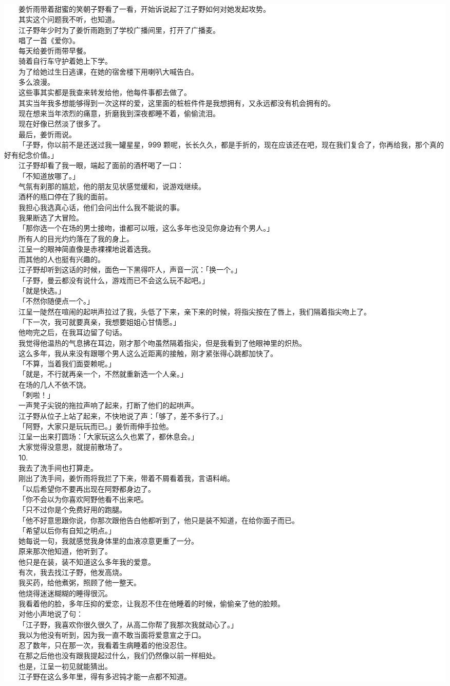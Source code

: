 &emsp;&emsp;姜忻雨带着甜蜜的笑朝子野看了一看，开始诉说起了江子野如何对她发起攻势。  
&emsp;&emsp;其实这个问题我不听，也知道。  
&emsp;&emsp;江子野年少时为了姜忻雨跑到了学校广播间里，打开了广播麦。  
&emsp;&emsp;唱了一首《爱你》。  
&emsp;&emsp;每天给姜忻雨带早餐。  
&emsp;&emsp;骑着自行车守护着她上下学。  
&emsp;&emsp;为了给她过生日逃课，在她的宿舍楼下用喇叭大喊告白。  
&emsp;&emsp;多么浪漫。  
&emsp;&emsp;这些事其实都是我查来转发给他，他每件事都去做了。  
&emsp;&emsp;其实当年我多想能够得到一次这样的爱，这里面的桩桩件件是我想拥有，又永远都没有机会拥有的。  
&emsp;&emsp;现在想来当年浓烈的痛意，折磨我到深夜都睡不着，偷偷流泪。  
&emsp;&emsp;现在好像已然淡了很多了。  
&emsp;&emsp;最后，姜忻雨说。  
&emsp;&emsp;「子野，你以前不是还送过我一罐星星，999 颗呢，长长久久，都是手折的，现在应该还在吧，现在我们复合了，你再给我，那个真的好有纪念价值。」  
&emsp;&emsp;江子野却看了我一眼，端起了面前的酒杯喝了一口：  
&emsp;&emsp;「不知道放哪了。」  
&emsp;&emsp;气氛有刹那的尴尬，他的朋友见状感觉缓和，说游戏继续。  
&emsp;&emsp;酒杯的瓶口停在了我的面前。  
&emsp;&emsp;我担心我选真心话，他们会问出什么我不能说的事。  
&emsp;&emsp;我果断选了大冒险。  
&emsp;&emsp;「那你选一个在场的男士接吻，谁都可以哦，这么多年也没见你身边有个男人。」  
&emsp;&emsp;所有人的目光灼灼落在了我的身上。  
&emsp;&emsp;江呈一的眼神简直像是赤裸裸地说着选我。  
&emsp;&emsp;而其他的人也挺有兴趣的。  
&emsp;&emsp;江子野却听到这话的时候，面色一下黑得吓人，声音一沉：「换一个。」  
&emsp;&emsp;「子野，曼云都没有说什么，游戏而已不会这么玩不起吧。」  
&emsp;&emsp;「就是快选。」  
&emsp;&emsp;「不然你随便点一个。」  
&emsp;&emsp;江呈一陡然在喧闹的起哄声拉过了我，头低了下来，亲下来的时候，将指尖按在了唇上，我们隔着指尖吻上了。  
&emsp;&emsp;「下一次，我可就要真亲，我想要姐姐心甘情愿。」  
&emsp;&emsp;他吻完之后，在我耳边留了句话。  
&emsp;&emsp;我觉得他温热的气息拂在耳边，刚才那个吻虽然隔着指尖，但是我看到了他眼神里的炽热。  
&emsp;&emsp;这么多年，我从来没有跟哪个男人这么近距离的接触，刚才紧张得心跳都加快了。  
&emsp;&emsp;「不算，当着我们面耍赖呢。」  
&emsp;&emsp;「就是，不行就再亲一个，不然就重新选一个人亲。」  
&emsp;&emsp;在场的几人不依不饶。  
&emsp;&emsp;「刺啦！」  
&emsp;&emsp;一声凳子尖锐的拖拉声响了起来，打断了他们的起哄声。  
&emsp;&emsp;江子野从位子上站了起来，不快地说了声：「够了，差不多行了。」  
&emsp;&emsp;「阿野，大家只是玩玩而已。」姜忻雨伸手拉他。  
&emsp;&emsp;江呈一出来打圆场：「大家玩这么久也累了，都休息会。」  
&emsp;&emsp;大家觉得没意思，就提前散场了。  
&emsp;&emsp;10.  
&emsp;&emsp;我去了洗手间也打算走。  
&emsp;&emsp;刚出了洗手间，姜忻雨将我拦了下来，带着不屑看着我，言语料峭。  
&emsp;&emsp;「以后希望你不要再出现在阿野都身边了。  
&emsp;&emsp;「你不会以为你喜欢阿野他看不出来吧。  
&emsp;&emsp;「只不过你是个免费好用的跑腿。  
&emsp;&emsp;「他不好意思跟你说，你那次跟他告白他都听到了，他只是装不知道，在给你面子而已。  
&emsp;&emsp;「希望以后你有自知之明点。」  
&emsp;&emsp;她每说一句，我就感觉我身体里的血液凉意更重了一分。  
&emsp;&emsp;原来那次他知道，他听到了。  
&emsp;&emsp;他只是在装，装不知道这么多年我的爱意。  
&emsp;&emsp;有次，我去找江子野，他发高烧。  
&emsp;&emsp;我买药，给他煮粥，照顾了他一整天。  
&emsp;&emsp;他烧得迷迷糊糊的睡得很沉。  
&emsp;&emsp;我看着他的脸，多年压抑的爱恋，让我忍不住在他睡着的时候，偷偷亲了他的脸颊。  
&emsp;&emsp;对他小声地说了句：  
&emsp;&emsp;「江子野，我喜欢你很久很久了，从高二你帮了我那次我就动心了。」  
&emsp;&emsp;我以为他没有听到，因为我一直不敢当面将爱意宣之于口。  
&emsp;&emsp;忍了数年，只在那一次，我看着生病睡着的他没忍住。  
&emsp;&emsp;在那之后他也没有跟我提起过什么，我们仍然像以前一样相处。  
&emsp;&emsp;也是，江呈一初见就能猜出。  
&emsp;&emsp;江子野在这么多年里，得有多迟钝才能一点都不知道。  
